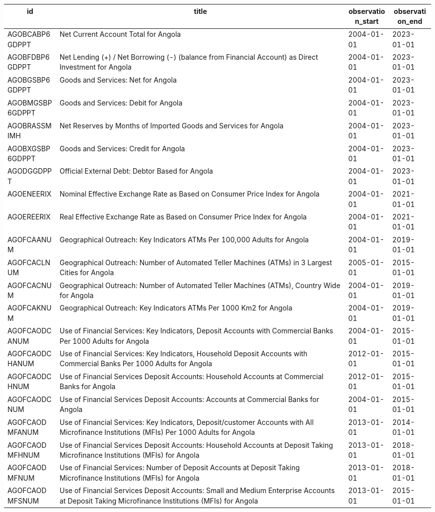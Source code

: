 | id                  | title                                                                                                                                                                                       | observation_start   | observation_end   |
|---------------------|---------------------------------------------------------------------------------------------------------------------------------------------------------------------------------------------|---------------------|-------------------|
| AGOBCABP6GDPPT      | Net Current Account Total for Angola                                                                                                                                                        | 2004-01-01          | 2023-01-01        |
| AGOBFDBP6GDPPT      | Net Lending (+) / Net Borrowing (-) (balance from Financial Account) as Direct Investment for Angola                                                                                        | 2004-01-01          | 2023-01-01        |
| AGOBGSBP6GDPPT      | Goods and Services: Net for Angola                                                                                                                                                          | 2004-01-01          | 2023-01-01        |
| AGOBMGSBP6GDPPT     | Goods and Services: Debit for Angola                                                                                                                                                        | 2004-01-01          | 2023-01-01        |
| AGOBRASSMIMH        | Net Reserves by Months of Imported Goods and Services for Angola                                                                                                                            | 2004-01-01          | 2023-01-01        |
| AGOBXGSBP6GDPPT     | Goods and Services: Credit for Angola                                                                                                                                                       | 2004-01-01          | 2023-01-01        |
| AGODGGDPPT          | Official External Debt: Debtor Based for Angola                                                                                                                                             | 2004-01-01          | 2023-01-01        |
| AGOENEERIX          | Nominal Effective Exchange Rate as Based on Consumer Price Index for Angola                                                                                                                 | 2004-01-01          | 2021-01-01        |
| AGOEREERIX          | Real Effective Exchange Rate as Based on Consumer Price Index for Angola                                                                                                                    | 2004-01-01          | 2021-01-01        |
| AGOFCAANUM          | Geographical Outreach: Key Indicators ATMs Per 100,000 Adults for Angola                                                                                                                    | 2004-01-01          | 2019-01-01        |
| AGOFCACLNUM         | Geographical Outreach: Number of Automated Teller Machines (ATMs) in 3 Largest Cities for Angola                                                                                            | 2005-01-01          | 2015-01-01        |
| AGOFCACNUM          | Geographical Outreach: Number of Automated Teller Machines (ATMs), Country Wide for Angola                                                                                                  | 2004-01-01          | 2019-01-01        |
| AGOFCAKNUM          | Geographical Outreach: Key Indicators ATMs Per 1000 Km2 for Angola                                                                                                                          | 2004-01-01          | 2019-01-01        |
| AGOFCAODCANUM       | Use of Financial Services: Key Indicators, Deposit Accounts with Commercial Banks Per 1000 Adults for Angola                                                                                | 2004-01-01          | 2015-01-01        |
| AGOFCAODCHANUM      | Use of Financial Services: Key Indicators, Household Deposit Accounts with Commercial Banks Per 1000 Adults for Angola                                                                      | 2012-01-01          | 2015-01-01        |
| AGOFCAODCHNUM       | Use of Financial Services Deposit Accounts: Household Accounts at Commercial Banks for Angola                                                                                               | 2012-01-01          | 2015-01-01        |
| AGOFCAODCNUM        | Use of Financial Services Deposit Accounts: Accounts at Commercial Banks for Angola                                                                                                         | 2004-01-01          | 2015-01-01        |
| AGOFCAODMFANUM      | Use of Financial Services: Key Indicators, Deposit/customer Accounts with All Microfinance Institutions (MFIs) Per 1000 Adults for Angola                                                   | 2013-01-01          | 2014-01-01        |
| AGOFCAODMFHNUM      | Use of Financial Services Deposit Accounts: Household Accounts at Deposit Taking Microfinance Institutions (MFIs) for Angola                                                                | 2013-01-01          | 2018-01-01        |
| AGOFCAODMFNUM       | Use of Financial Services: Number of Deposit Accounts at Deposit Taking Microfinance Institutions (MFIs) for Angola                                                                         | 2013-01-01          | 2018-01-01        |
| AGOFCAODMFSNUM      | Use of Financial Services Deposit Accounts: Small and Medium Enterprise Accounts at Deposit Taking Microfinance Institutions (MFIs) for Angola                                              | 2013-01-01          | 2015-01-01        |